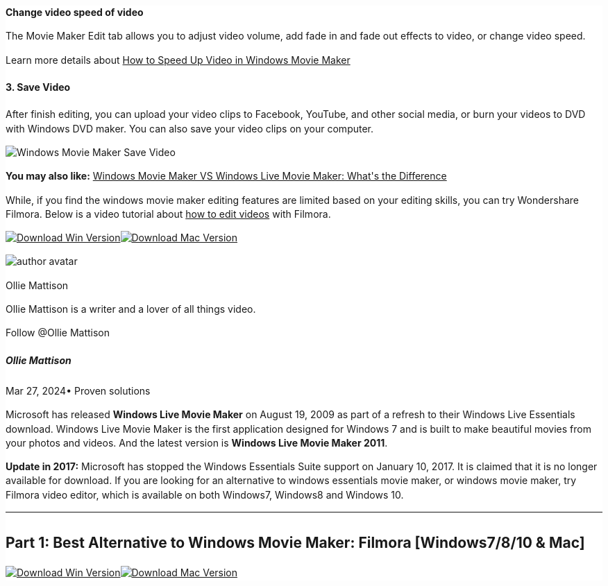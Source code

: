 **Change video speed of video**

The Movie Maker Edit tab allows you to adjust video volume, add fade in and fade out effects to video, or change video speed.

Learn more details about [How to Speed Up Video in Windows Movie Maker](https://tools.techidaily.com/wondershare/filmora/download/)

#### 3. Save Video

After finish editing, you can upload your video clips to Facebook, YouTube, and other social media, or burn your videos to DVD with Windows DVD maker. You can also save your video clips on your computer.

![Windows Movie Maker Save Video](https://images.wondershare.com/filmora/article-images/windows-movie-maker-save.jpg)

**You may also like:** [Windows Movie Maker VS Windows Live Movie Maker: What's the Difference](https://tools.techidaily.com/wondershare/filmora/download/)

While, if you find the windows movie maker editing features are limited based on your editing skills, you can try Wondershare Filmora. Below is a video tutorial about [how to edit videos](https://tools.techidaily.com/wondershare/filmora/download/) with Filmora.

[![Download Win Version](https://images.wondershare.com/filmora/guide/download-btn-win.jpg)](https://tools.techidaily.com/wondershare/filmora/download/)[![Download Mac Version](https://images.wondershare.com/filmora/guide/download-btn-mac.jpg)](https://tools.techidaily.com/wondershare/filmora/download/)

![author avatar](https://images.wondershare.com/filmora/article-images/ollie-mattison.jpg)

Ollie Mattison

Ollie Mattison is a writer and a lover of all things video.

Follow @Ollie Mattison

##### Ollie Mattison

 Mar 27, 2024• Proven solutions

Microsoft has released **Windows Live Movie Maker** on August 19, 2009 as part of a refresh to their Windows Live Essentials download. Windows Live Movie Maker is the first application designed for Windows 7 and is built to make beautiful movies from your photos and videos. And the latest version is **Windows Live Movie Maker 2011**.

**Update in 2017:** Microsoft has stopped the Windows Essentials Suite support on January 10, 2017\. It is claimed that it is no longer available for download. If you are looking for an alternative to windows essentials movie maker, or windows movie maker, try Filmora video editor, which is available on both Windows7, Windows8 and Windows 10.

---

## Part 1: Best Alternative to Windows Movie Maker: Filmora \[Windows7/8/10 & Mac\]

[![Download Win Version](https://images.wondershare.com/filmora/guide/download-btn-win.jpg)](https://tools.techidaily.com/wondershare/filmora/download/)[![Download Mac Version](https://images.wondershare.com/filmora/guide/download-btn-mac.jpg)](https://tools.techidaily.com/wondershare/filmora/download/)
